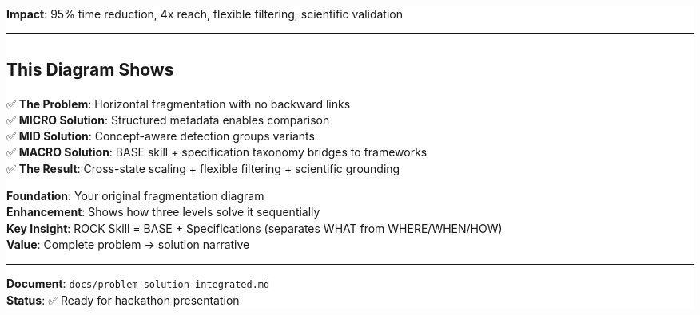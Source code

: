 **Impact**: 95% time reduction, 4x reach, flexible filtering, scientific validation

---

## This Diagram Shows

✅ **The Problem**: Horizontal fragmentation with no backward links  
✅ **MICRO Solution**: Structured metadata enables comparison  
✅ **MID Solution**: Concept-aware detection groups variants  
✅ **MACRO Solution**: BASE skill + specification taxonomy bridges to frameworks  
✅ **The Result**: Cross-state scaling + flexible filtering + scientific grounding  

**Foundation**: Your original fragmentation diagram  
**Enhancement**: Shows how three levels solve it sequentially  
**Key Insight**: ROCK Skill = BASE + Specifications (separates WHAT from WHERE/WHEN/HOW)  
**Value**: Complete problem → solution narrative

---

**Document**: `docs/problem-solution-integrated.md`  
**Status**: ✅ Ready for hackathon presentation

